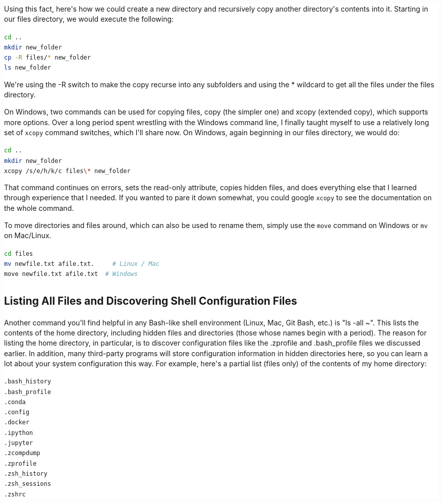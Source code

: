 Using this fact, here's how we could create a new directory and recursively copy another directory's contents into it. Starting in our files directory, we would execute the following:

```bash
cd ..
mkdir new_folder
cp -R files/* new_folder
ls new_folder
```

We're using the -R switch to make the copy recurse into any subfolders and using the \* wildcard to get all the files under the files directory.

On Windows, two commands can be used for copying files, copy (the simpler one) and xcopy (extended copy), which supports more options. Over a long period spent wrestling with the Windows command line, I finally taught myself to use a relatively long set of `xcopy` command switches, which I'll share now. On Windows, again beginning in our files directory, we would do:

```bash
cd ..
mkdir new_folder
xcopy /s/e/h/k/c files\* new_folder
```

That command continues on errors, sets the read-only attribute, copies hidden files, and does everything else that I learned through experience that I needed. If you wanted to pare it down somewhat, you could google `xcopy` to see the documentation on the whole command.

To move directories and files around, which can also be used to rename them, simply use the `move` command on Windows or `mv` on Mac/Linux.

```bash
cd files
mv newfile.txt afile.txt.     # Linux / Mac
move newfile.txt afile.txt  # Windows
```

## Listing All Files and Discovering Shell Configuration Files

Another command you'll find helpful in any Bash-like shell environment (Linux, Mac, Git Bash, etc.) is "ls -all ~". This lists the contents of the home directory, including hidden files and directories (those whose names begin with a period). The reason for listing the home directory, in particular, is to discover configuration files like the .zprofile and .bash\_profile files we discussed earlier. In addition, many third-party programs will store configuration information in hidden directories here, so you can learn a lot about your system configuration this way. For example, here's a partial list (files only) of the contents of my home directory:

```bash
.bash_history
.bash_profile
.conda
.config
.docker
.ipython
.jupyter
.zcompdump
.zprofile
.zsh_history
.zsh_sessions
.zshrc
```
